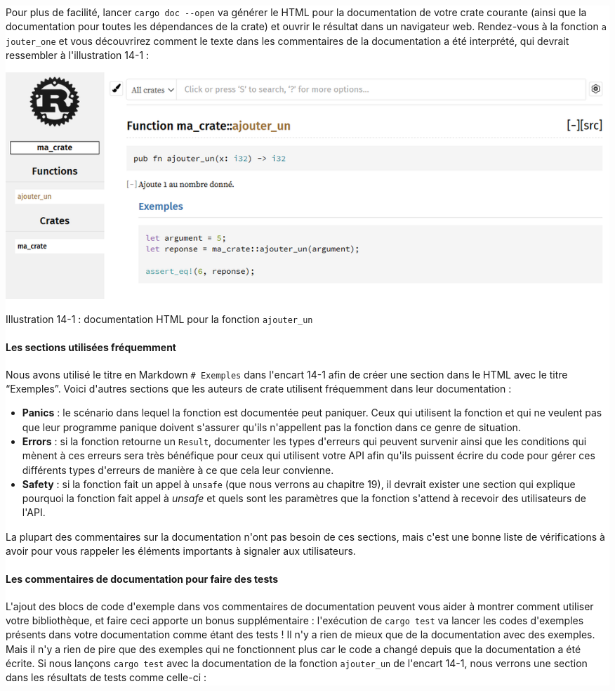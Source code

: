 

Pour plus de facilité, lancer `cargo doc --open` va générer le HTML pour la
documentation de votre crate courante (ainsi que la documentation pour toutes
les dépendances de la crate) et ouvrir le résultat dans un navigateur web.
Rendez-vous à la fonction `ajouter_one` et vous découvrirez comment le texte
dans les commentaires de la documentation a été interprété, qui devrait
ressembler à l'illustration 14-1 :





<img
    alt="Documentation HTML générée pour la fonction `ajouter_un` de `ma_crate`"
    src="img/trpl14-01.png"
    class="center" />



<span class="caption">Illustration 14-1 : documentation HTML pour la fonction
`ajouter_un`</span>



#### Les sections utilisées fréquemment



Nous avons utilisé le titre en Markdown `# Exemples` dans l'encart 14-1 afin de
créer une section dans le HTML avec le titre “Exemples”. Voici d'autres sections
que les auteurs de crate utilisent fréquemment dans leur documentation :



* **Panics** : le scénario dans lequel la fonction est documentée peut paniquer.
  Ceux qui utilisent la fonction et qui ne veulent pas que leur programme
  panique doivent s'assurer qu'ils n'appellent pas la fonction dans ce genre de
  situation.
* **Errors** : si la fonction retourne un `Result`, documenter les types
  d'erreurs qui peuvent survenir ainsi que les conditions qui mènent à ces
  erreurs sera très bénéfique pour ceux qui utilisent votre API afin qu'ils
  puissent écrire du code pour gérer ces différents types d'erreurs de manière à
  ce que cela leur convienne.
* **Safety** : si la fonction fait un appel à `unsafe` (que nous verrons au
  chapitre 19), il devrait exister une section qui explique pourquoi la fonction
  fait appel à *unsafe* et quels sont les paramètres que la fonction s'attend à
  recevoir des utilisateurs de l'API.



La plupart des commentaires sur la documentation n'ont pas besoin de ces
sections, mais c'est une bonne liste de vérifications à avoir pour vous rappeler
les éléments importants à signaler aux utilisateurs.



#### Les commentaires de documentation pour faire des tests



L'ajout des blocs de code d'exemple dans vos commentaires de documentation
peuvent vous aider à montrer comment utiliser votre bibliothèque, et faire ceci
apporte un bonus supplémentaire : l'exécution de `cargo test` va lancer les
codes d'exemples présents dans votre documentation comme étant des tests ! Il
n'y a rien de mieux que de la documentation avec des exemples. Mais il n'y a
rien de pire que des exemples qui ne fonctionnent plus car le code a changé
depuis que la documentation a été écrite. Si nous lançons `cargo test` avec la
documentation de la fonction `ajouter_un` de l'encart 14-1, nous verrons une
section dans les résultats de tests comme celle-ci :
